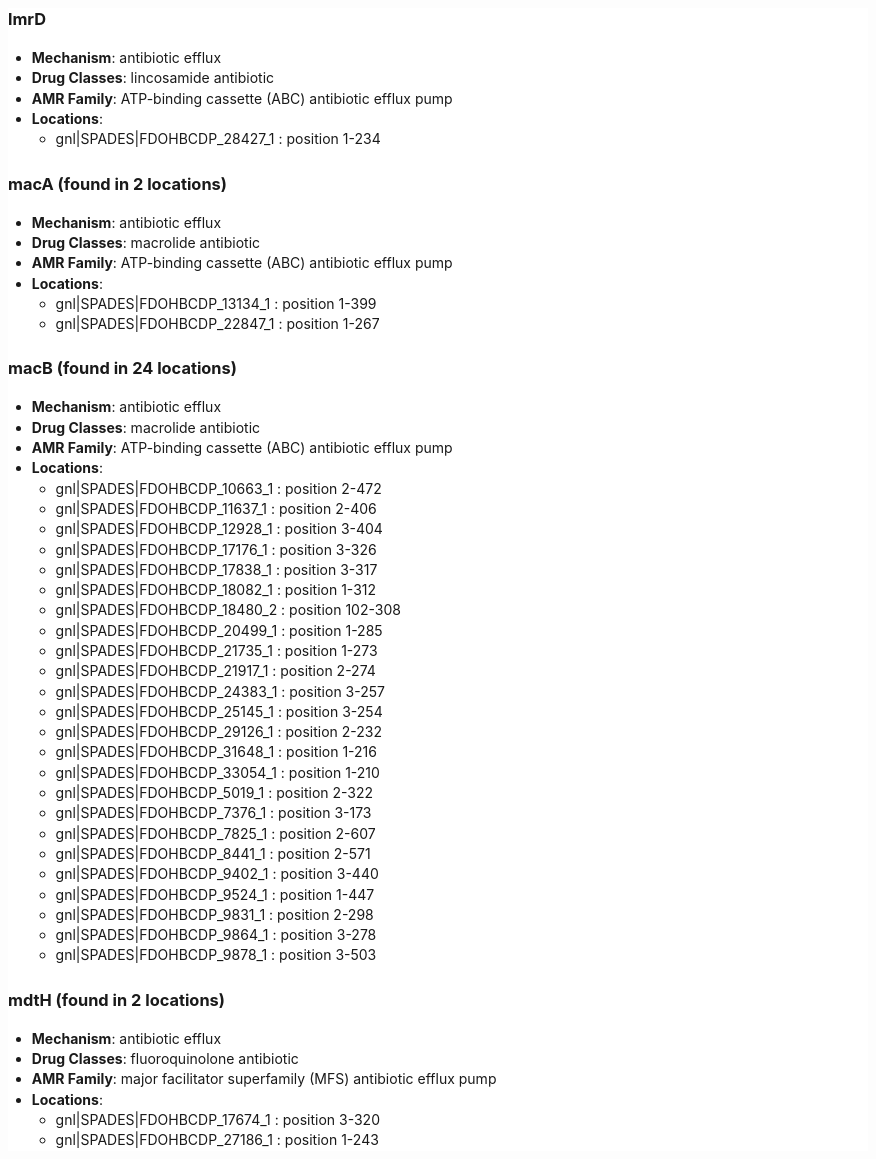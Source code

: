 ### lmrD
- **Mechanism**: antibiotic efflux
- **Drug Classes**: lincosamide antibiotic
- **AMR Family**: ATP-binding cassette (ABC) antibiotic efflux pump
- **Locations**:
  - gnl|SPADES|FDOHBCDP_28427_1 : position 1-234

### macA (found in 2 locations)
- **Mechanism**: antibiotic efflux
- **Drug Classes**: macrolide antibiotic
- **AMR Family**: ATP-binding cassette (ABC) antibiotic efflux pump
- **Locations**:
  - gnl|SPADES|FDOHBCDP_13134_1 : position 1-399
  - gnl|SPADES|FDOHBCDP_22847_1 : position 1-267

### macB (found in 24 locations)
- **Mechanism**: antibiotic efflux
- **Drug Classes**: macrolide antibiotic
- **AMR Family**: ATP-binding cassette (ABC) antibiotic efflux pump
- **Locations**:
  - gnl|SPADES|FDOHBCDP_10663_1 : position 2-472
  - gnl|SPADES|FDOHBCDP_11637_1 : position 2-406
  - gnl|SPADES|FDOHBCDP_12928_1 : position 3-404
  - gnl|SPADES|FDOHBCDP_17176_1 : position 3-326
  - gnl|SPADES|FDOHBCDP_17838_1 : position 3-317
  - gnl|SPADES|FDOHBCDP_18082_1 : position 1-312
  - gnl|SPADES|FDOHBCDP_18480_2 : position 102-308
  - gnl|SPADES|FDOHBCDP_20499_1 : position 1-285
  - gnl|SPADES|FDOHBCDP_21735_1 : position 1-273
  - gnl|SPADES|FDOHBCDP_21917_1 : position 2-274
  - gnl|SPADES|FDOHBCDP_24383_1 : position 3-257
  - gnl|SPADES|FDOHBCDP_25145_1 : position 3-254
  - gnl|SPADES|FDOHBCDP_29126_1 : position 2-232
  - gnl|SPADES|FDOHBCDP_31648_1 : position 1-216
  - gnl|SPADES|FDOHBCDP_33054_1 : position 1-210
  - gnl|SPADES|FDOHBCDP_5019_1 : position 2-322
  - gnl|SPADES|FDOHBCDP_7376_1 : position 3-173
  - gnl|SPADES|FDOHBCDP_7825_1 : position 2-607
  - gnl|SPADES|FDOHBCDP_8441_1 : position 2-571
  - gnl|SPADES|FDOHBCDP_9402_1 : position 3-440
  - gnl|SPADES|FDOHBCDP_9524_1 : position 1-447
  - gnl|SPADES|FDOHBCDP_9831_1 : position 2-298
  - gnl|SPADES|FDOHBCDP_9864_1 : position 3-278
  - gnl|SPADES|FDOHBCDP_9878_1 : position 3-503

### mdtH (found in 2 locations)
- **Mechanism**: antibiotic efflux
- **Drug Classes**: fluoroquinolone antibiotic
- **AMR Family**: major facilitator superfamily (MFS) antibiotic efflux pump
- **Locations**:
  - gnl|SPADES|FDOHBCDP_17674_1 : position 3-320
  - gnl|SPADES|FDOHBCDP_27186_1 : position 1-243
